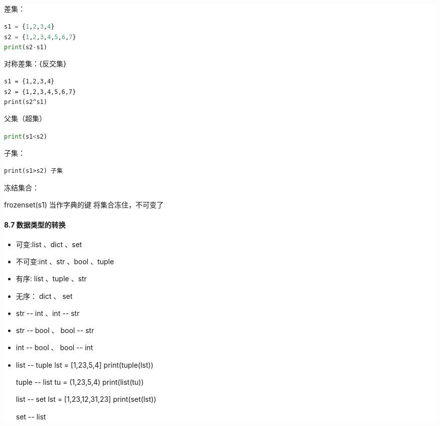 差集：

```python
s1 = {1,2,3,4}
s2 = {1,2,3,4,5,6,7}
print(s2-s1)
```

对称差集：{反交集}

```
s1 = {1,2,3,4}
s2 = {1,2,3,4,5,6,7}
print(s2^s1)
```

父集（超集）

```python
print(s1<s2)
```

子集：

```
print(s1>s2) 子集
```

冻结集合：

frozenset(s1)  当作字典的键  将集合冻住，不可变了

#### 8.7 数据类型的转换

- 可变:list 、dict 、set

- 不可变:int 、str 、bool 、tuple

- 有序: list 、tuple 、str

- 无序： dict 、 set

- str -- int 、int -- str

- str -- bool 、 bool -- str

- int  -- bool 、 bool -- int

- list -- tuple
    lst = [1,23,5,4]
    print(tuple(lst))

    tuple -- list
    tu = (1,23,5,4)
    print(list(tu))

    list -- set
    lst = [1,23,12,31,23]
    print(set(lst))

    set -- list
